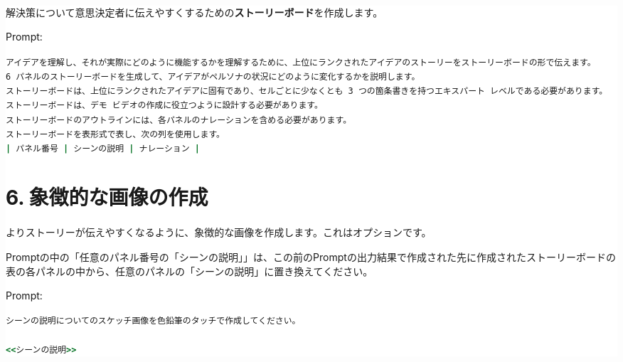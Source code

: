 解決策について意思決定者に伝えやすくするための**ストーリーボード**を作成します。

Prompt:

```cmd
アイデアを理解し、それが実際にどのように機能するかを理解するために、上位にランクされたアイデアのストーリーをストーリーボードの形で伝えます。
6 パネルのストーリーボードを生成して、アイデアがペルソナの状況にどのように変化するかを説明します。
ストーリーボードは、上位にランクされたアイデアに固有であり、セルごとに少なくとも 3 つの箇条書きを持つエキスパート レベルである必要があります。
ストーリーボードは、デモ ビデオの作成に役立つように設計する必要があります。
ストーリーボードのアウトラインには、各パネルのナレーションを含める必要があります。
ストーリーボードを表形式で表し、次の列を使用します。
| パネル番号 | シーンの説明 | ナレーション |
```

# 6. 象徴的な画像の作成

よりストーリーが伝えやすくなるように、象徴的な画像を作成します。これはオプションです。

Promptの中の「任意のパネル番号の「シーンの説明」」は、この前のPromptの出力結果で作成された先に作成されたストーリーボードの表の各パネルの中から、任意のパネルの「シーンの説明」に置き換えてください。

Prompt:

```cmd
シーンの説明についてのスケッチ画像を色鉛筆のタッチで作成してください。

<<シーンの説明>>
```